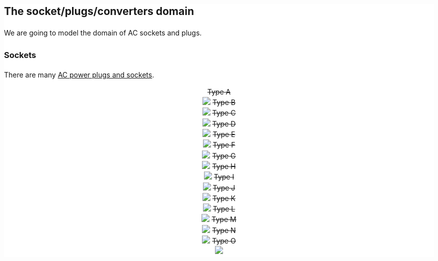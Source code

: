 <meta name="mcdp-library" content='plugs'/>

## The socket/plugs/converters domain

We are going to model the domain of AC sockets and plugs.


### Sockets

There are many [AC power plugs and sockets][wiki].

[wiki]: https://en.wikipedia.org/wiki/AC_power_plugs_and_sockets

<style type='text/css'>
    #tab\:sockets{
        td {
            font-style: italic;
            text-align:center;
            font-size: smaller;
        }
         img {
            width: 5em;
            margin-top: 0.5em;
        }
    }
</style>

<center>
<col5 figure-id="tab:sockets" figure-caption="Standard AC sockets">
    <!--  -->
    <s>Type A<br/><img src='typeA.jpg'/></s>
    <s>Type B<br/><img src='typeB.jpg'/></s>
    <s>Type C<br/><img src='typeC.jpg'/></s>
    <s>Type D<br/><img src='typeD.jpg'/></s>
    <s>Type E<br/><img src='typeE.jpg'/></s>
    <!--  -->
    <s>Type F<br/><img src='typeF.jpg'/></s>
    <s>Type G<br/><img src='typeG.jpg'/></s>
    <s>Type H<br/><img src='typeH.jpg'/></s>
    <s>Type I<br/><img src='typeI.jpg'/></s>
    <s>Type J<br/><img src='typeJ.jpg'/></s>
    <!--  -->
    <s>Type K<br/><img src='typeK.jpg'/></s>
    <s>Type L<br/><img src='typeL.jpg'/></s>
    <s>Type M<br/><img src='typeM.jpg'/></s>
    <s>Type N<br/><img src='typeN.jpg'/></s>
    <s>Type O<br/><img src='typeO.jpg'/></s>
</col5>
</center>


[orei]: https://www.amazon.com/OREI-Grounded-Universal-Adapter-Uruguay/dp/B004SY9OVA/
[another]: https://www.amazon.com/OREI-Grounded-Universal-Adapter-Africa/dp/B005JK61MW/
[converter]: https://www.amazon.com/RAVPower-Charger-Technology-Foldable-indicator/dp/B00OQ1I2C2/
[goldsource]: https://www.amazon.com/Goldsource-STU-200-Voltage-Transformer-Converter/dp/B0022TMB9A/